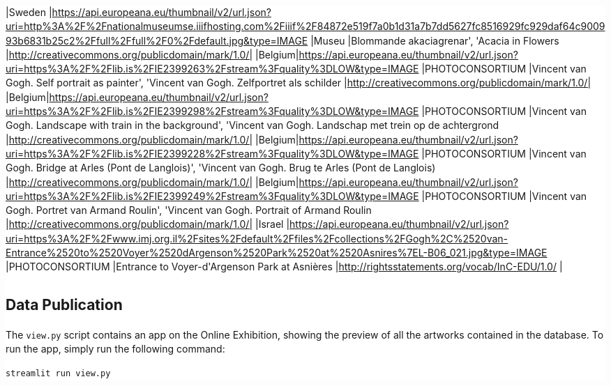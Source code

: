 |Sweden |https://api.europeana.eu/thumbnail/v2/url.json?uri=http%3A%2F%2Fnationalmuseumse.iiifhosting.com%2Fiiif%2F84872e519f7a0b1d31a7b7dd5627fc8516929fc929daf64c900993b6831b25c2%2Ffull%2Ffull%2F0%2Fdefault.jpg&type=IMAGE                                                                                                                                                                                                                                                                                                                                                     |Museu                 |Blommande akaciagrenar', 'Acacia in Flowers                                                                                                               |http://creativecommons.org/publicdomain/mark/1.0/|
|Belgium|https://api.europeana.eu/thumbnail/v2/url.json?uri=https%3A%2F%2Flib.is%2FIE2399263%2Fstream%3Fquality%3DLOW&type=IMAGE                                                                                                                                                                                                                                                                                                                                                                                                                                                   |PHOTOCONSORTIUM       |Vincent van Gogh. Self portrait as painter', 'Vincent van Gogh. Zelfportret als schilder                                                                  |http://creativecommons.org/publicdomain/mark/1.0/|
|Belgium|https://api.europeana.eu/thumbnail/v2/url.json?uri=https%3A%2F%2Flib.is%2FIE2399298%2Fstream%3Fquality%3DLOW&type=IMAGE                                                                                                                                                                                                                                                                                                                                                                                                                                                   |PHOTOCONSORTIUM       |Vincent van Gogh. Landscape with train in the background', 'Vincent van Gogh. Landschap met trein op de achtergrond                                       |http://creativecommons.org/publicdomain/mark/1.0/|
|Belgium|https://api.europeana.eu/thumbnail/v2/url.json?uri=https%3A%2F%2Flib.is%2FIE2399228%2Fstream%3Fquality%3DLOW&type=IMAGE                                                                                                                                                                                                                                                                                                                                                                                                                                                   |PHOTOCONSORTIUM       |Vincent van Gogh. Bridge at Arles (Pont de Langlois)', 'Vincent van Gogh. Brug te Arles (Pont de Langlois)                                                |http://creativecommons.org/publicdomain/mark/1.0/|
|Belgium|https://api.europeana.eu/thumbnail/v2/url.json?uri=https%3A%2F%2Flib.is%2FIE2399249%2Fstream%3Fquality%3DLOW&type=IMAGE                                                                                                                                                                                                                                                                                                                                                                                                                                                   |PHOTOCONSORTIUM       |Vincent van Gogh. Portret van Armand Roulin', 'Vincent van Gogh. Portrait of Armand Roulin                                                                |http://creativecommons.org/publicdomain/mark/1.0/|
|Israel |https://api.europeana.eu/thumbnail/v2/url.json?uri=https%3A%2F%2Fwww.imj.org.il%2Fsites%2Fdefault%2Ffiles%2Fcollections%2FGogh%2C%2520van-Entrance%2520to%2520Voyer%2520dArgenson%2520Park%2520at%2520Asnires%7EL-B06_021.jpg&type=IMAGE                                                                                                                                                                                                                                                                                                                                  |PHOTOCONSORTIUM       |Entrance to Voyer-d'Argenson Park at Asnières                                                                                                             |http://rightsstatements.org/vocab/InC-EDU/1.0/   |

## Data Publication
The `view.py` script contains an app on the Online Exhibition, showing the preview of all the artworks contained in the database. To run the app, simply run the following command:
```
streamlit run view.py
```
